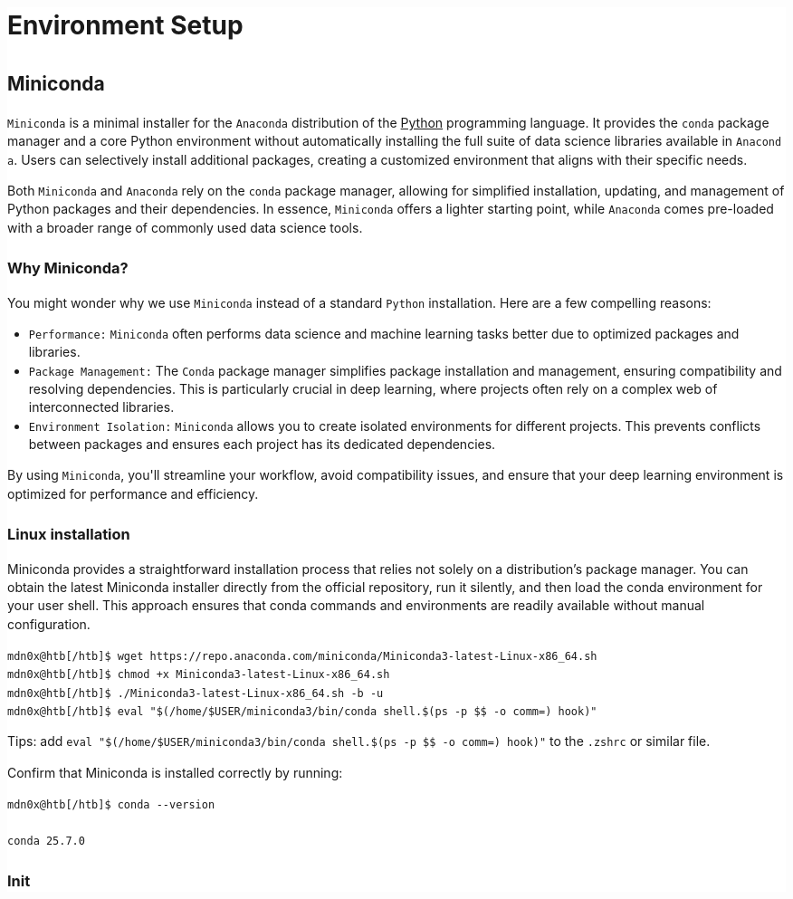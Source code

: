 # Environment Setup

## Miniconda

`Miniconda` is a minimal installer for the `Anaconda` distribution of the [Python](../../../3%20-%20Tags/Programming%20Languages/Python.md) programming language. It provides the `conda` package manager and a core Python environment without automatically installing the full suite of data science libraries available in `Anaconda`. Users can selectively install additional packages, creating a customized environment that aligns with their specific needs.

Both `Miniconda` and `Anaconda` rely on the `conda` package manager, allowing for simplified installation, updating, and management of Python packages and their dependencies. In essence, `Miniconda` offers a lighter starting point, while `Anaconda` comes pre-loaded with a broader range of commonly used data science tools.
### Why Miniconda?

You might wonder why we use `Miniconda` instead of a standard `Python` installation. Here are a few compelling reasons:

- `Performance:` `Miniconda` often performs data science and machine learning tasks better due to optimized packages and libraries.
- `Package Management:` The `Conda` package manager simplifies package installation and management, ensuring compatibility and resolving dependencies. This is particularly crucial in deep learning, where projects often rely on a complex web of interconnected libraries.
- `Environment Isolation:` `Miniconda` allows you to create isolated environments for different projects. This prevents conflicts between packages and ensures each project has its dedicated dependencies.

By using `Miniconda`, you'll streamline your workflow, avoid compatibility issues, and ensure that your deep learning environment is optimized for performance and efficiency.

### Linux installation

Miniconda provides a straightforward installation process that relies not solely on a distribution’s package manager. You can obtain the latest Miniconda installer directly from the official repository, run it silently, and then load the conda environment for your user shell. This approach ensures that conda commands and environments are readily available without manual configuration.

```shell-session
mdn0x@htb[/htb]$ wget https://repo.anaconda.com/miniconda/Miniconda3-latest-Linux-x86_64.sh
mdn0x@htb[/htb]$ chmod +x Miniconda3-latest-Linux-x86_64.sh
mdn0x@htb[/htb]$ ./Miniconda3-latest-Linux-x86_64.sh -b -u
mdn0x@htb[/htb]$ eval "$(/home/$USER/miniconda3/bin/conda shell.$(ps -p $$ -o comm=) hook)"
```

Tips: add `eval "$(/home/$USER/miniconda3/bin/conda shell.$(ps -p $$ -o comm=) hook)"` to the `.zshrc` or similar file.

Confirm that Miniconda is installed correctly by running:

```shell-session
mdn0x@htb[/htb]$ conda --version

conda 25.7.0
```
### Init
